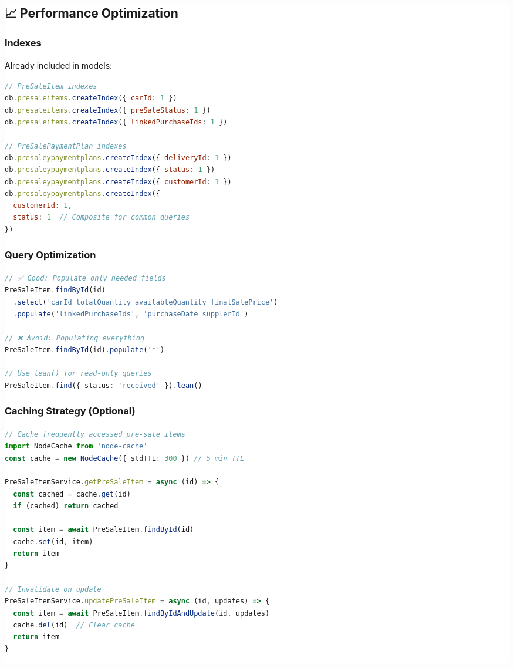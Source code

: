 
## 📈 Performance Optimization

### Indexes
Already included in models:
```javascript
// PreSaleItem indexes
db.presaleitems.createIndex({ carId: 1 })
db.presaleitems.createIndex({ preSaleStatus: 1 })
db.presaleitems.createIndex({ linkedPurchaseIds: 1 })

// PreSalePaymentPlan indexes
db.presaleypaymentplans.createIndex({ deliveryId: 1 })
db.presaleypaymentplans.createIndex({ status: 1 })
db.presaleypaymentplans.createIndex({ customerId: 1 })
db.presaleypaymentplans.createIndex({ 
  customerId: 1, 
  status: 1  // Composite for common queries
})
```

### Query Optimization
```typescript
// ✅ Good: Populate only needed fields
PreSaleItem.findById(id)
  .select('carId totalQuantity availableQuantity finalSalePrice')
  .populate('linkedPurchaseIds', 'purchaseDate supplerId')

// ❌ Avoid: Populating everything
PreSaleItem.findById(id).populate('*')

// Use lean() for read-only queries
PreSaleItem.find({ status: 'received' }).lean()
```

### Caching Strategy (Optional)
```typescript
// Cache frequently accessed pre-sale items
import NodeCache from 'node-cache'
const cache = new NodeCache({ stdTTL: 300 }) // 5 min TTL

PreSaleItemService.getPreSaleItem = async (id) => {
  const cached = cache.get(id)
  if (cached) return cached
  
  const item = await PreSaleItem.findById(id)
  cache.set(id, item)
  return item
}

// Invalidate on update
PreSaleItemService.updatePreSaleItem = async (id, updates) => {
  const item = await PreSaleItem.findByIdAndUpdate(id, updates)
  cache.del(id)  // Clear cache
  return item
}
```

---